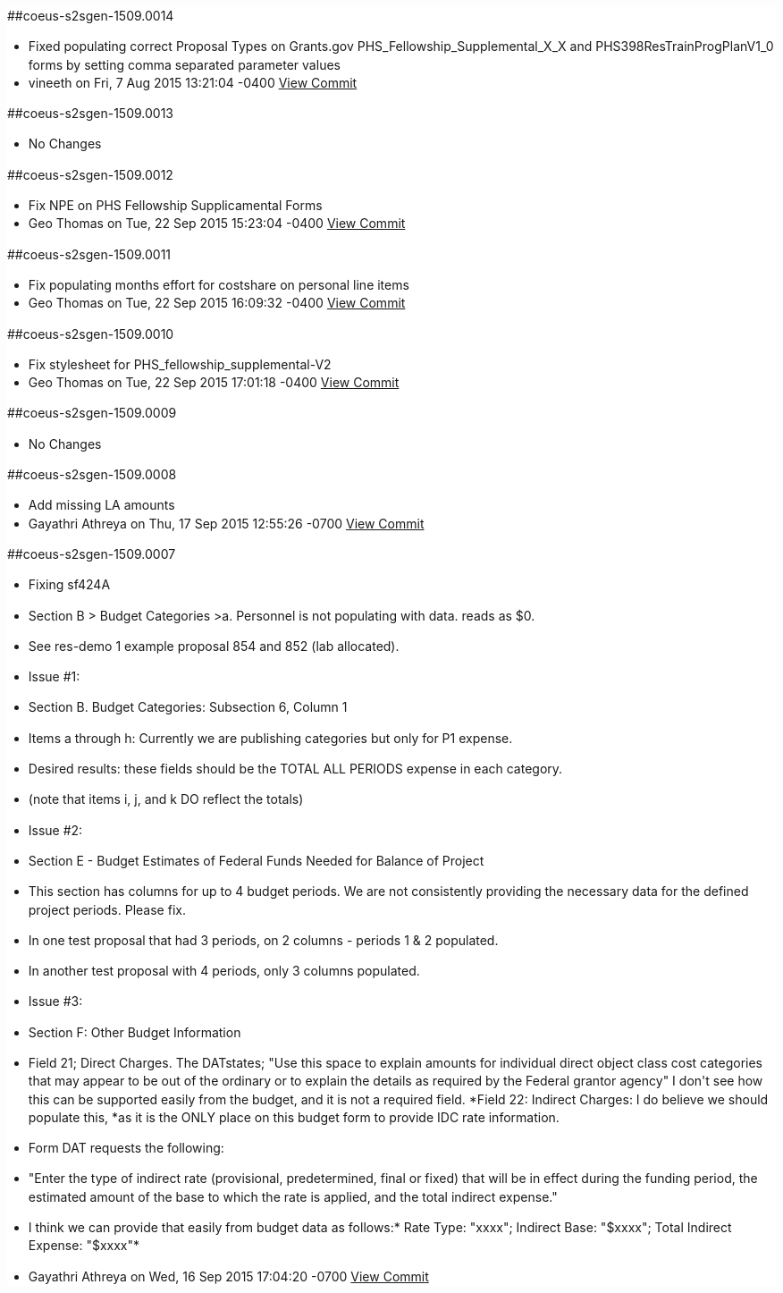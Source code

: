 ##coeus-s2sgen-1509.0014
*  Fixed populating correct Proposal Types on Grants.gov PHS_Fellowship_Supplemental_X_X and PHS398ResTrainProgPlanV1_0 forms by setting comma separated parameter values
  * vineeth on Fri, 7 Aug 2015 13:21:04 -0400 [View Commit](../../commit/cdb97747f985b17208495bb6d21b5b42e46ff95b)

##coeus-s2sgen-1509.0013
* No Changes


##coeus-s2sgen-1509.0012
*  Fix NPE on PHS Fellowship Supplicamental Forms
  * Geo Thomas on Tue, 22 Sep 2015 15:23:04 -0400 [View Commit](../../commit/912fe490a29ea8a095cd78dc0fd54b3fa607290a)

##coeus-s2sgen-1509.0011
*  Fix populating months effort for costshare on personal line items
  * Geo Thomas on Tue, 22 Sep 2015 16:09:32 -0400 [View Commit](../../commit/3e7373cf083fef6a8eaef6d7e457a991d1c5869e)

##coeus-s2sgen-1509.0010
*  Fix stylesheet for PHS_fellowship_supplemental-V2
  * Geo Thomas on Tue, 22 Sep 2015 17:01:18 -0400 [View Commit](../../commit/4a49c0cdb9554a0f4046e50765d0d7429e1370ce)

##coeus-s2sgen-1509.0009
* No Changes


##coeus-s2sgen-1509.0008
*  Add missing LA amounts
  * Gayathri Athreya on Thu, 17 Sep 2015 12:55:26 -0700 [View Commit](../../commit/5816bde6a12cd8f9d5090d5f76ecd318e9740554)

##coeus-s2sgen-1509.0007
*  Fixing sf424A

  * Section B > Budget Categories >a. Personnel is not populating with data. reads as $0.
  * See res-demo 1 example proposal 854 and 852 (lab allocated).
  * Issue #1:
  * Section B. Budget Categories: Subsection 6, Column 1
  * Items a through h: Currently we are publishing categories but only for P1 expense.
  * Desired results: these fields should be the TOTAL ALL PERIODS expense in each category.
  * (note that items i, j, and k DO reflect the totals)
  * Issue #2:
  * Section E - Budget Estimates of Federal Funds Needed for Balance of Project
  * This section has columns for up to 4 budget periods. We are not consistently providing the necessary data for the defined project periods. Please fix.
  * In one test proposal that had 3 periods, on 2 columns - periods 1 & 2 populated.
  * In another test proposal with 4 periods, only 3 columns populated.
  * Issue #3:
  * Section F: Other Budget Information
  * Field 21; Direct Charges. The DATstates; "Use this space to explain amounts for individual direct object class cost categories that may appear to be out of the ordinary or to explain the details as required by the Federal grantor agency" I don't see how this can be supported easily from the budget, and it is not a required field.
*Field 22: Indirect Charges: I do believe we should populate this, *as it is the ONLY place on this budget form to provide IDC rate information.
  * Form DAT requests the following:
  * "Enter the type of indirect rate (provisional, predetermined, final or fixed) that will be in effect during the funding period, the estimated amount of the base to which the rate is applied, and the total indirect expense."
  * I think we can provide that easily from budget data as follows:* Rate Type: "xxxx"; Indirect Base: "$xxxx"; Total Indirect Expense: "$xxxx"*
  * Gayathri Athreya on Wed, 16 Sep 2015 17:04:20 -0700 [View Commit](../../commit/2c1ca615700d0401970957fc2bd3703bb44041fe)
